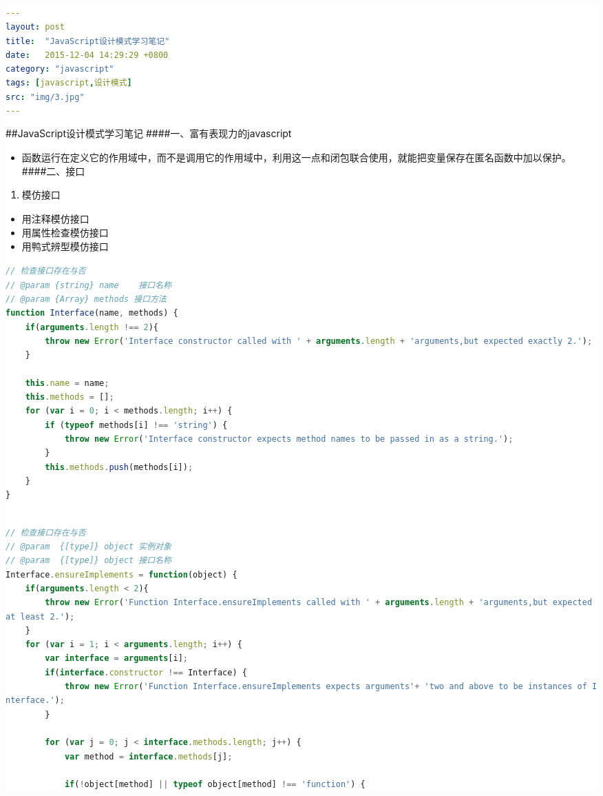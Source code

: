 ```yaml
---
layout: post
title:  "JavaScript设计模式学习笔记"
date:   2015-12-04 14:29:29 +0800
category: "javascript"
tags: [javascript,设计模式]
src: "img/3.jpg"
---
```



##JavaScript设计模式学习笔记
####一、富有表现力的javascript
- 函数运行在定义它的作用域中，而不是调用它的作用域中，利用这一点和闭包联合使用，就能把变量保存在匿名函数中加以保护。
####二、接口
1. 模仿接口 
- 用注释模仿接口
- 用属性检查模仿接口
- 用鸭式辨型模仿接口

```js
// 检查接口存在与否
// @param {string} name    接口名称
// @param {Array} methods 接口方法
function Interface(name, methods) {
	if(arguments.length !== 2){
		throw new Error('Interface constructor called with ' + arguments.length + 'arguments,but expected exactly 2.');
	}

	this.name = name;
	this.methods = [];
	for (var i = 0; i < methods.length; i++) {
		if (typeof methods[i] !== 'string') {
			throw new Error('Interface constructor expects method names to be passed in as a string.');
		} 
		this.methods.push(methods[i]);
	}
}

```
```js

// 检查接口存在与否
// @param  {[type]} object 实例对象
// @param  {[type]} object 接口名称
Interface.ensureImplements = function(object) {
	if(arguments.length < 2){
		throw new Error('Function Interface.ensureImplements called with ' + arguments.length + 'arguments,but expected at least 2.');
	}
	for (var i = 1; i < arguments.length; i++) {
		var interface = arguments[i];
		if(interface.constructor !== Interface) {
			throw new Error('Function Interface.ensureImplements expects arguments'+ 'two and above to be instances of Interface.');
		}

		for (var j = 0; j < interface.methods.length; j++) {
			var method = interface.methods[j];

			if(!object[method] || typeof object[method] !== 'function') {
```
